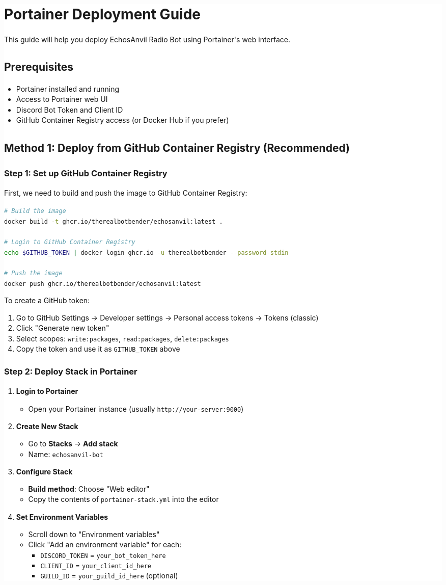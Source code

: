 # Portainer Deployment Guide

This guide will help you deploy EchosAnvil Radio Bot using Portainer's web interface.

## Prerequisites

- Portainer installed and running
- Access to Portainer web UI
- Discord Bot Token and Client ID
- GitHub Container Registry access (or Docker Hub if you prefer)

## Method 1: Deploy from GitHub Container Registry (Recommended)

### Step 1: Set up GitHub Container Registry

First, we need to build and push the image to GitHub Container Registry:

```bash
# Build the image
docker build -t ghcr.io/therealbotbender/echosanvil:latest .

# Login to GitHub Container Registry
echo $GITHUB_TOKEN | docker login ghcr.io -u therealbotbender --password-stdin

# Push the image
docker push ghcr.io/therealbotbender/echosanvil:latest
```

To create a GitHub token:
1. Go to GitHub Settings → Developer settings → Personal access tokens → Tokens (classic)
2. Click "Generate new token"
3. Select scopes: `write:packages`, `read:packages`, `delete:packages`
4. Copy the token and use it as `GITHUB_TOKEN` above

### Step 2: Deploy Stack in Portainer

1. **Login to Portainer**
   - Open your Portainer instance (usually `http://your-server:9000`)

2. **Create New Stack**
   - Go to **Stacks** → **Add stack**
   - Name: `echosanvil-bot`

3. **Configure Stack**
   - **Build method**: Choose "Web editor"
   - Copy the contents of `portainer-stack.yml` into the editor

4. **Set Environment Variables**
   - Scroll down to "Environment variables"
   - Click "Add an environment variable" for each:
     - `DISCORD_TOKEN` = `your_bot_token_here`
     - `CLIENT_ID` = `your_client_id_here`
     - `GUILD_ID` = `your_guild_id_here` (optional)
